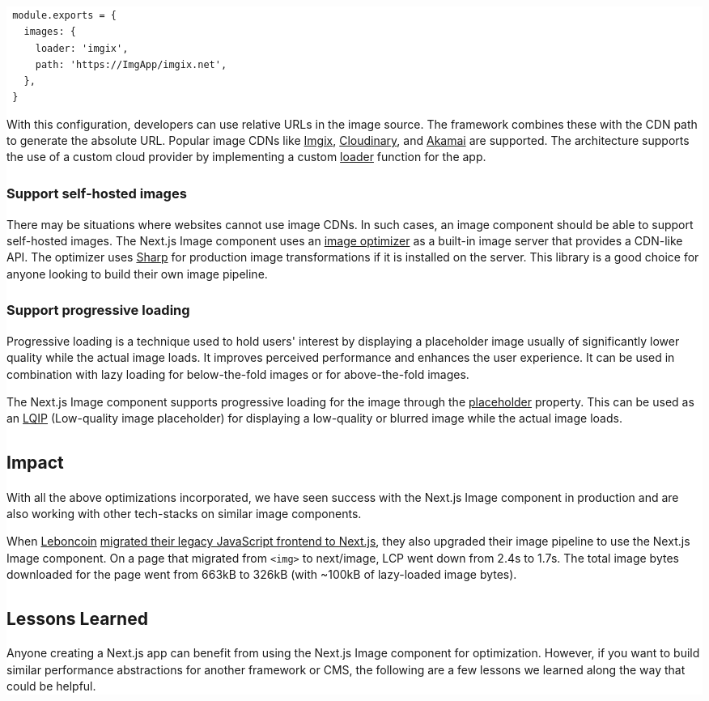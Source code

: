 
```
 module.exports = {
   images: {
     loader: 'imgix',
     path: 'https://ImgApp/imgix.net',
   },
 }
```


With this configuration, developers can use relative URLs in the image source. The framework combines these with the CDN path to generate the absolute URL. Popular image CDNs like [Imgix](https://imgix.com/), [Cloudinary](https://cloudinary.com/), and [Akamai](https://www.akamai.com/) are supported. The architecture supports the use of a custom cloud provider by implementing a custom [loader](https://nextjs.org/docs/api-reference/next/image#loader) function for the app. 


### Support self-hosted images

There may be situations where websites cannot use image CDNs. In such cases, an image component should be able to support self-hosted images. The Next.js Image component uses an [image optimizer](https://nextjs.org/docs/basic-features/image-optimization) as a built-in image server that provides a CDN-like API. The optimizer uses [Sharp](https://www.npmjs.com/package/sharp) for production image transformations if it is installed on the server. This library is a good choice for anyone looking to build their own image pipeline.


### Support progressive loading

Progressive loading is a technique used to hold users' interest by displaying a placeholder image usually of significantly lower quality while the actual image loads. It improves perceived performance and enhances the user experience. It can be used in combination with lazy loading for below-the-fold images or for above-the-fold images. 

The Next.js Image component supports progressive loading for the image through the [placeholder](https://nextjs.org/docs/api-reference/next/image#placeholder) property. This can be used as an [LQIP](/lazy-loading-best-practices/#wrong-layout-shifting) (Low-quality image placeholder) for displaying a low-quality or blurred image while the actual image loads.


## Impact

With all the above optimizations incorporated, we have seen success with the Next.js Image component in production and are also working with other tech-stacks on similar image components. 

When [Leboncoin](https://www.leboncoin.fr/) [migrated their legacy JavaScript frontend to Next.js](https://medium.com/leboncoin-engineering-blog/how-we-are-improving-our-web-performance-9f850d59d810), they also upgraded their image pipeline to use the Next.js Image component. On a page that migrated from `<img>` to next/image, LCP went down from 2.4s to 1.7s. The total image bytes downloaded for the page went from 663kB to 326kB (with ~100kB of lazy-loaded image bytes).


## Lessons Learned

Anyone creating a Next.js app can benefit from using the Next.js Image component for optimization. However, if you want to build similar performance abstractions for another framework or CMS, the following are a few lessons we learned along the way that could be helpful.
